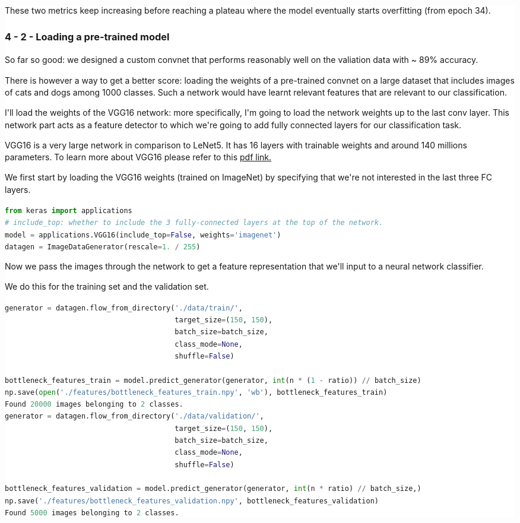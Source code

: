 These two metrics keep increasing before reaching a plateau where the model eventually starts overfitting (from epoch 34).

### 4 - 2 - Loading a pre-trained model

So far so good: we designed a custom convnet that performs reasonably well on the valiation data with ~ 89% accuracy.

There is however a way to get a better score: loading the weights of a pre-trained convnet on a large dataset that includes images of cats and dogs among 1000 classes. Such a network would have learnt relevant features that are relevant to our classification.

I'll load the weights of the VGG16 network: more specifically, I'm going to load the network weights up to the last conv layer. This network part acts as a feature detector to which we're going to add fully connected layers for our classification task.

VGG16 is a very large network in comparison to LeNet5. It has 16 layers with trainable weights and around 140 millions parameters. To learn more about VGG16 please refer to this [pdf link.](https://arxiv.org/pdf/1409.1556.pdf)

We first start by loading the VGG16 weights (trained on ImageNet) by specifying that we're not interested in the last three FC layers.

```python
from keras import applications
# include_top: whether to include the 3 fully-connected layers at the top of the network.
model = applications.VGG16(include_top=False, weights='imagenet')
datagen = ImageDataGenerator(rescale=1. / 255)
```

Now we pass the images through the network to get a feature representation that we'll input to a neural network classifier.

We do this for the training set and the validation set.

```python
generator = datagen.flow_from_directory('./data/train/',
                                        target_size=(150, 150),
                                        batch_size=batch_size,
                                        class_mode=None,
                                        shuffle=False)

bottleneck_features_train = model.predict_generator(generator, int(n * (1 - ratio)) // batch_size)
np.save(open('./features/bottleneck_features_train.npy', 'wb'), bottleneck_features_train)
Found 20000 images belonging to 2 classes.
generator = datagen.flow_from_directory('./data/validation/',
                                        target_size=(150, 150),
                                        batch_size=batch_size,
                                        class_mode=None,
                                        shuffle=False)

bottleneck_features_validation = model.predict_generator(generator, int(n * ratio) // batch_size,)
np.save('./features/bottleneck_features_validation.npy', bottleneck_features_validation)
Found 5000 images belonging to 2 classes.
```
